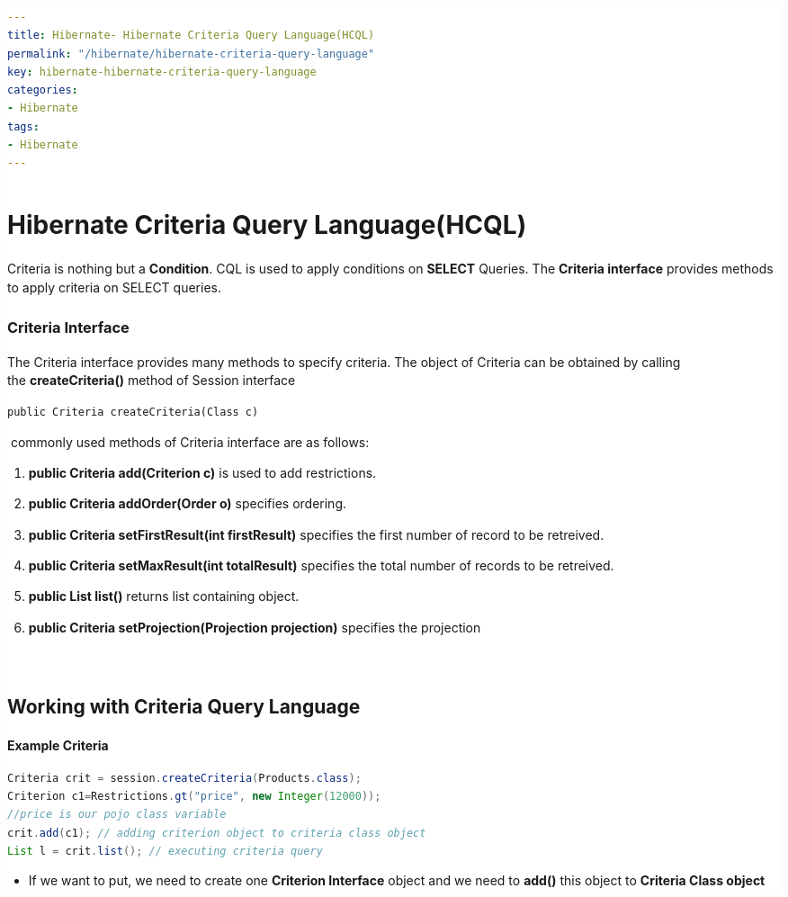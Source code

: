 ```yaml
---
title: Hibernate- Hibernate Criteria Query Language(HCQL)
permalink: "/hibernate/hibernate-criteria-query-language"
key: hibernate-hibernate-criteria-query-language
categories:
- Hibernate
tags:
- Hibernate
---
```


Hibernate Criteria Query Language(HCQL)
==========================================

Criteria is nothing but a **Condition**. CQL is used to apply conditions on
**SELECT** Queries. The **Criteria interface** provides methods to apply
criteria on SELECT queries.

### Criteria Interface

The Criteria interface provides many methods to specify criteria. The object of Criteria can be obtained by calling the **createCriteria()** method of Session interface

`public Criteria createCriteria(Class c)`

 commonly used methods of Criteria interface are as follows:

1.  **public Criteria add(Criterion c)** is used to add restrictions.

2.  **public Criteria addOrder(Order o)** specifies ordering.

3.  **public Criteria setFirstResult(int firstResult)** specifies the first
    number of record to be retreived.

4.  **public Criteria setMaxResult(int totalResult)** specifies the total number
    of records to be retreived.

5.  **public List list()** returns list containing object.

6.  **public Criteria setProjection(Projection projection)** specifies the
    projection

<br>

Working with Criteria Query Language
------------------------------------

**Example Criteria**
```java
Criteria crit = session.createCriteria(Products.class);
Criterion c1=Restrictions.gt("price", new Integer(12000));
//price is our pojo class variable
crit.add(c1); // adding criterion object to criteria class object
List l = crit.list(); // executing criteria query
```

-   If we want to put, we need to create one **Criterion Interface** object and
    we need to **add()** this object to **Criteria Class object**
